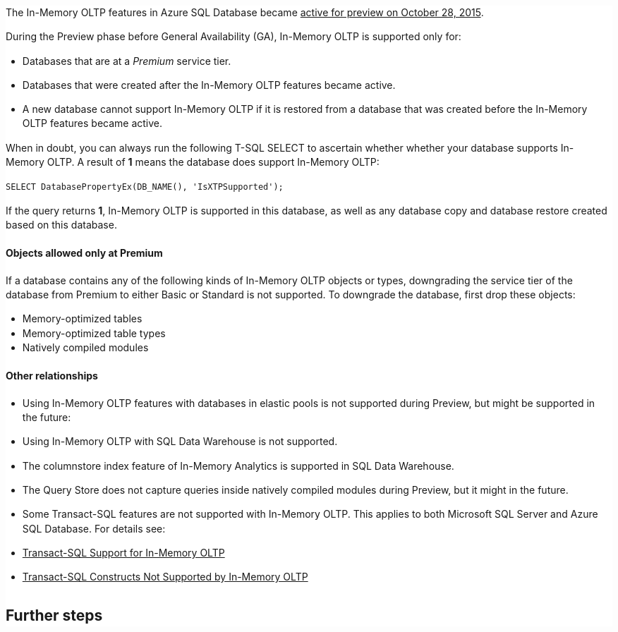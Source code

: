 
The In-Memory OLTP features in Azure SQL Database became [active for preview on October 28, 2015](http://azure.microsoft.com/updates/public-preview-in-memory-oltp-and-real-time-operational-analytics-for-azure-sql-database/).


During the Preview phase before General Availability (GA), In-Memory OLTP is supported only for:

- Databases that are at a *Premium* service tier.

- Databases that were created after the In-Memory OLTP features became active.
 - A new database cannot support In-Memory OLTP if it is restored from a database that was created before the In-Memory OLTP features became active.


When in doubt, you can always run the following T-SQL SELECT to ascertain whether whether your database supports In-Memory OLTP. A result of **1** means the database does support In-Memory OLTP:

```
SELECT DatabasePropertyEx(DB_NAME(), 'IsXTPSupported');
```


If the query returns **1**, In-Memory OLTP is supported in this database, as well as any database copy and database restore created based on this database.


#### Objects allowed only at Premium


If a database contains any of the following kinds of In-Memory OLTP objects or types, downgrading the service tier of the database from Premium to either Basic or Standard is not supported. To downgrade the database, first drop these objects:

- Memory-optimized tables
- Memory-optimized table types
- Natively compiled modules


#### Other relationships


- Using In-Memory OLTP features with databases in elastic pools is not supported during Preview, but might be supported in the future:

- Using In-Memory OLTP with SQL Data Warehouse is not supported.
 - The columnstore index feature of In-Memory Analytics is supported in SQL Data Warehouse.

- The Query Store does not capture queries inside natively compiled modules during Preview, but it might in the future.

- Some Transact-SQL features are not supported with In-Memory OLTP. This applies to both Microsoft SQL Server and Azure SQL Database. For details see:
 - [Transact-SQL Support for In-Memory OLTP](http://msdn.microsoft.com/library/dn133180.aspx)
 - [Transact-SQL Constructs Not Supported by In-Memory OLTP](http://msdn.microsoft.com/library/dn246937.aspx)


## Further steps

